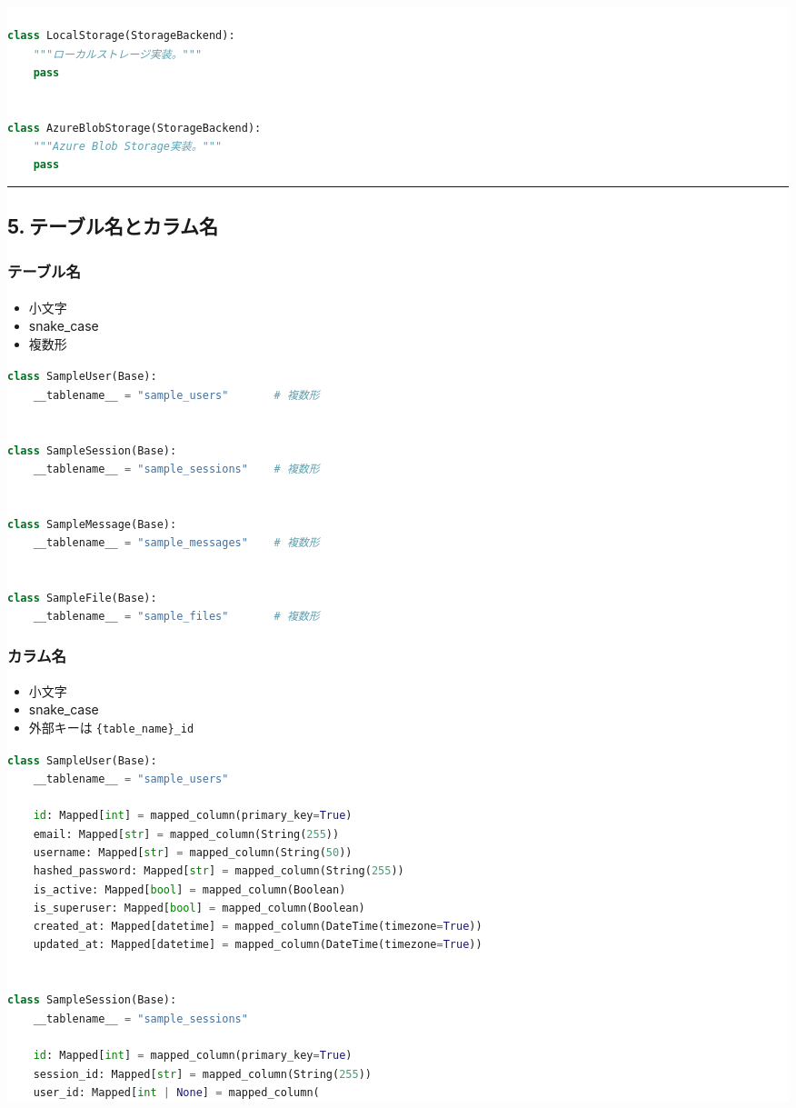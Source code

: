 ```python

class LocalStorage(StorageBackend):
    """ローカルストレージ実装。"""
    pass


class AzureBlobStorage(StorageBackend):
    """Azure Blob Storage実装。"""
    pass
```

---

## 5. テーブル名とカラム名

### テーブル名

- 小文字
- snake_case
- 複数形

```python
class SampleUser(Base):
    __tablename__ = "sample_users"       # 複数形


class SampleSession(Base):
    __tablename__ = "sample_sessions"    # 複数形


class SampleMessage(Base):
    __tablename__ = "sample_messages"    # 複数形


class SampleFile(Base):
    __tablename__ = "sample_files"       # 複数形
```

### カラム名

- 小文字
- snake_case
- 外部キーは `{table_name}_id`

```python
class SampleUser(Base):
    __tablename__ = "sample_users"

    id: Mapped[int] = mapped_column(primary_key=True)
    email: Mapped[str] = mapped_column(String(255))
    username: Mapped[str] = mapped_column(String(50))
    hashed_password: Mapped[str] = mapped_column(String(255))
    is_active: Mapped[bool] = mapped_column(Boolean)
    is_superuser: Mapped[bool] = mapped_column(Boolean)
    created_at: Mapped[datetime] = mapped_column(DateTime(timezone=True))
    updated_at: Mapped[datetime] = mapped_column(DateTime(timezone=True))


class SampleSession(Base):
    __tablename__ = "sample_sessions"

    id: Mapped[int] = mapped_column(primary_key=True)
    session_id: Mapped[str] = mapped_column(String(255))
    user_id: Mapped[int | None] = mapped_column(
```
